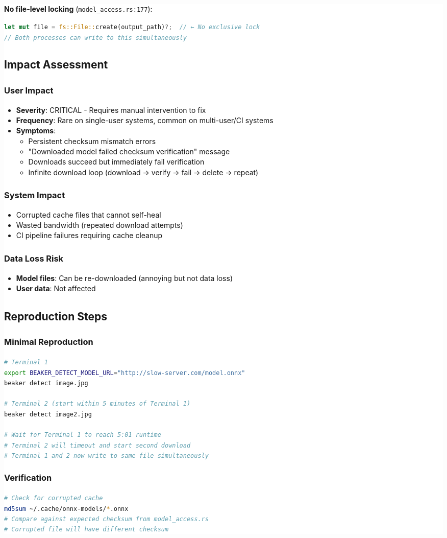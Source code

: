 **No file-level locking** (`model_access.rs:177`):
```rust
let mut file = fs::File::create(output_path)?;  // ← No exclusive lock
// Both processes can write to this simultaneously
```

## Impact Assessment

### User Impact
- **Severity**: CRITICAL - Requires manual intervention to fix
- **Frequency**: Rare on single-user systems, common on multi-user/CI systems
- **Symptoms**:
  - Persistent checksum mismatch errors
  - "Downloaded model failed checksum verification" message
  - Downloads succeed but immediately fail verification
  - Infinite download loop (download → verify → fail → delete → repeat)

### System Impact
- Corrupted cache files that cannot self-heal
- Wasted bandwidth (repeated download attempts)
- CI pipeline failures requiring cache cleanup

### Data Loss Risk
- **Model files**: Can be re-downloaded (annoying but not data loss)
- **User data**: Not affected

## Reproduction Steps

### Minimal Reproduction
```bash
# Terminal 1
export BEAKER_DETECT_MODEL_URL="http://slow-server.com/model.onnx"
beaker detect image.jpg

# Terminal 2 (start within 5 minutes of Terminal 1)
beaker detect image2.jpg

# Wait for Terminal 1 to reach 5:01 runtime
# Terminal 2 will timeout and start second download
# Terminal 1 and 2 now write to same file simultaneously
```

### Verification
```bash
# Check for corrupted cache
md5sum ~/.cache/onnx-models/*.onnx
# Compare against expected checksum from model_access.rs
# Corrupted file will have different checksum
```
